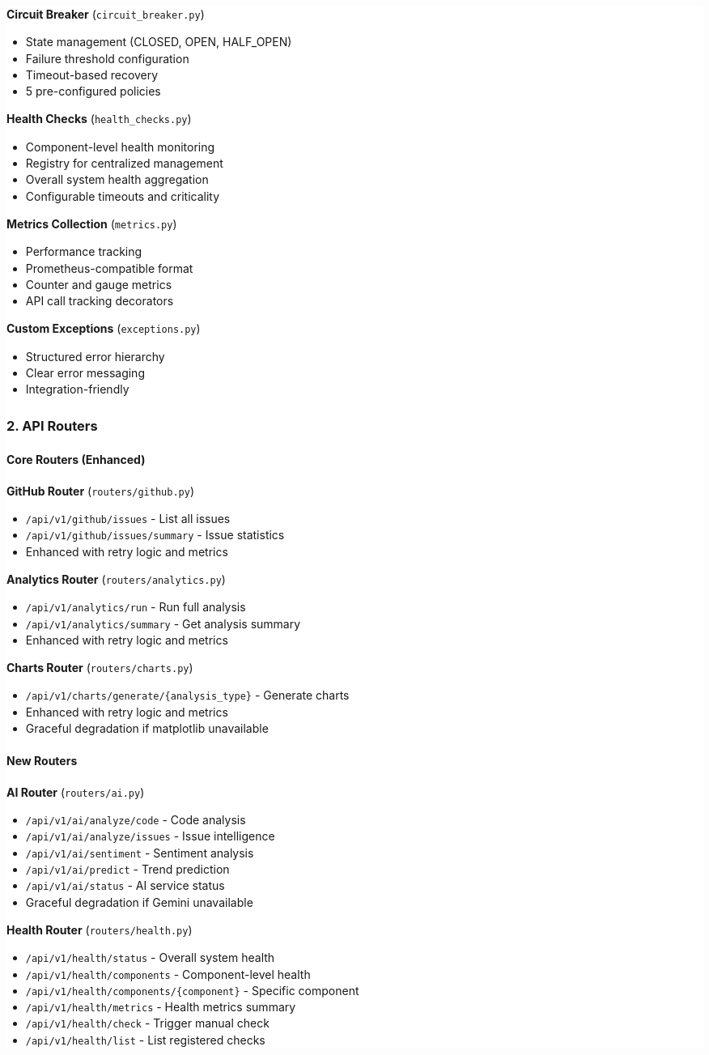 **Circuit Breaker** (`circuit_breaker.py`)
- State management (CLOSED, OPEN, HALF_OPEN)
- Failure threshold configuration
- Timeout-based recovery
- 5 pre-configured policies

**Health Checks** (`health_checks.py`)
- Component-level health monitoring
- Registry for centralized management
- Overall system health aggregation
- Configurable timeouts and criticality

**Metrics Collection** (`metrics.py`)
- Performance tracking
- Prometheus-compatible format
- Counter and gauge metrics
- API call tracking decorators

**Custom Exceptions** (`exceptions.py`)
- Structured error hierarchy
- Clear error messaging
- Integration-friendly

### 2. API Routers

#### Core Routers (Enhanced)

**GitHub Router** (`routers/github.py`)
- `/api/v1/github/issues` - List all issues
- `/api/v1/github/issues/summary` - Issue statistics
- Enhanced with retry logic and metrics

**Analytics Router** (`routers/analytics.py`)
- `/api/v1/analytics/run` - Run full analysis
- `/api/v1/analytics/summary` - Get analysis summary
- Enhanced with retry logic and metrics

**Charts Router** (`routers/charts.py`)
- `/api/v1/charts/generate/{analysis_type}` - Generate charts
- Enhanced with retry logic and metrics
- Graceful degradation if matplotlib unavailable

#### New Routers

**AI Router** (`routers/ai.py`)
- `/api/v1/ai/analyze/code` - Code analysis
- `/api/v1/ai/analyze/issues` - Issue intelligence
- `/api/v1/ai/sentiment` - Sentiment analysis
- `/api/v1/ai/predict` - Trend prediction
- `/api/v1/ai/status` - AI service status
- Graceful degradation if Gemini unavailable

**Health Router** (`routers/health.py`)
- `/api/v1/health/status` - Overall system health
- `/api/v1/health/components` - Component-level health
- `/api/v1/health/components/{component}` - Specific component
- `/api/v1/health/metrics` - Health metrics summary
- `/api/v1/health/check` - Trigger manual check
- `/api/v1/health/list` - List registered checks
